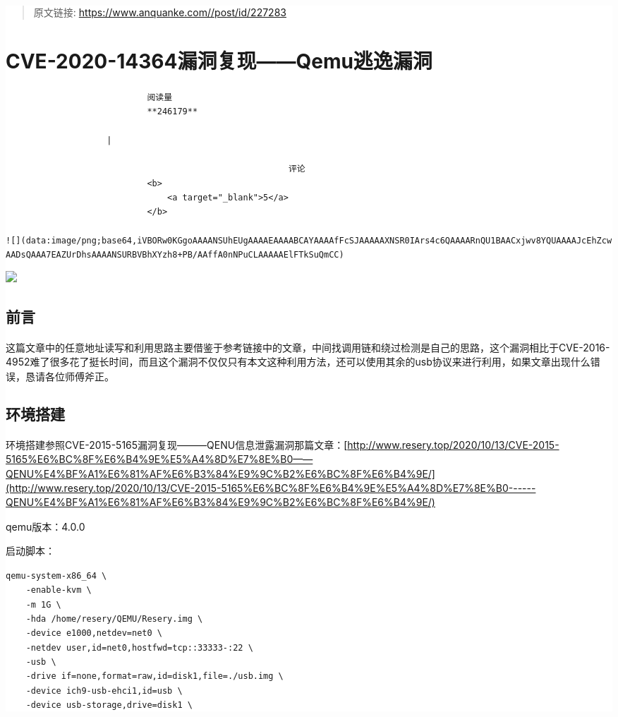 > 原文链接: https://www.anquanke.com//post/id/227283 


# CVE-2020-14364漏洞复现——Qemu逃逸漏洞


                                阅读量   
                                **246179**
                            
                        |
                        
                                                            评论
                                <b>
                                    <a target="_blank">5</a>
                                </b>
                                                                                                                                    ![](data:image/png;base64,iVBORw0KGgoAAAANSUhEUgAAAAEAAAABCAYAAAAfFcSJAAAAAXNSR0IArs4c6QAAAARnQU1BAACxjwv8YQUAAAAJcEhZcwAADsQAAA7EAZUrDhsAAAANSURBVBhXYzh8+PB/AAffA0nNPuCLAAAAAElFTkSuQmCC)
                                                                                            



[![](https://p2.ssl.qhimg.com/t013033a04020acb088.jpg)](https://p2.ssl.qhimg.com/t013033a04020acb088.jpg)



## 前言

这篇文章中的任意地址读写和利用思路主要借鉴于参考链接中的文章，中间找调用链和绕过检测是自己的思路，这个漏洞相比于CVE-2016-4952难了很多花了挺长时间，而且这个漏洞不仅仅只有本文这种利用方法，还可以使用其余的usb协议来进行利用，如果文章出现什么错误，恳请各位师傅斧正。



## 环境搭建

环境搭建参照CVE-2015-5165漏洞复现———QENU信息泄露漏洞那篇文章：[http://www.resery.top/2020/10/13/CVE-2015-5165%E6%BC%8F%E6%B4%9E%E5%A4%8D%E7%8E%B0——QENU%E4%BF%A1%E6%81%AF%E6%B3%84%E9%9C%B2%E6%BC%8F%E6%B4%9E/](http://www.resery.top/2020/10/13/CVE-2015-5165%E6%BC%8F%E6%B4%9E%E5%A4%8D%E7%8E%B0------QENU%E4%BF%A1%E6%81%AF%E6%B3%84%E9%9C%B2%E6%BC%8F%E6%B4%9E/)

qemu版本：4.0.0

启动脚本：

```
qemu-system-x86_64 \
    -enable-kvm \
    -m 1G \
    -hda /home/resery/QEMU/Resery.img \
    -device e1000,netdev=net0 \
    -netdev user,id=net0,hostfwd=tcp::33333-:22 \
    -usb \
    -drive if=none,format=raw,id=disk1,file=./usb.img \
    -device ich9-usb-ehci1,id=usb \
    -device usb-storage,drive=disk1 \
```
